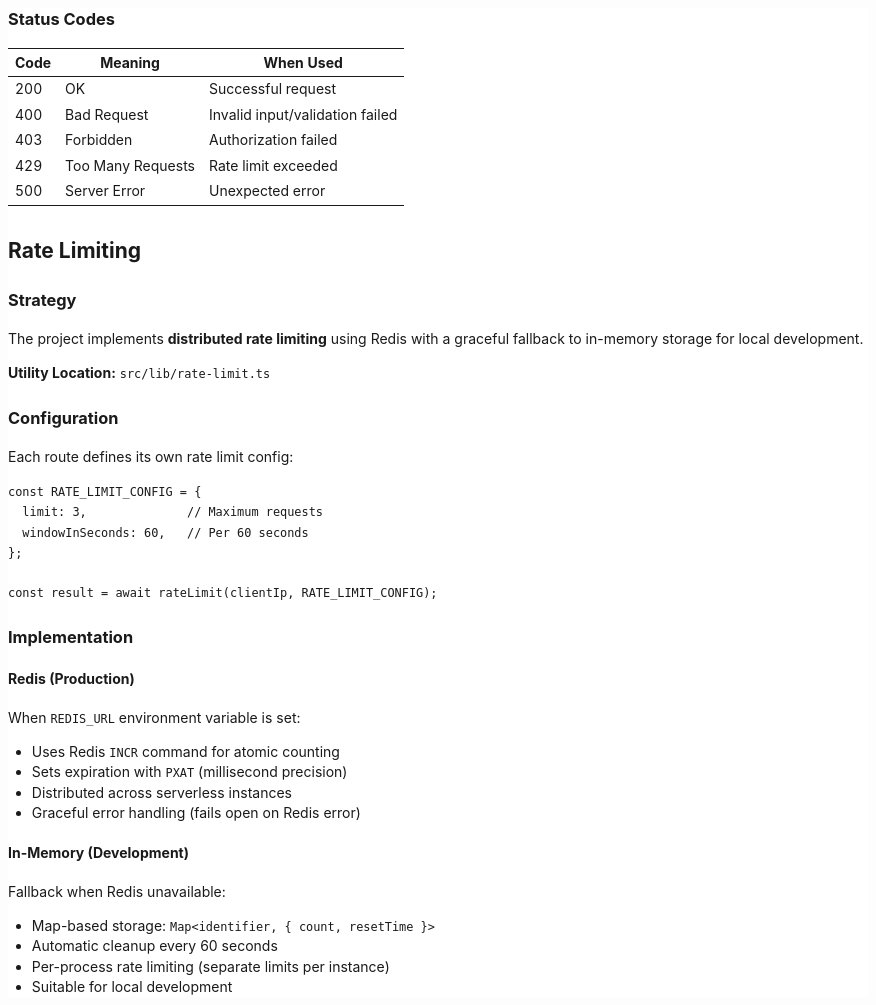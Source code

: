 ### Status Codes

| Code | Meaning | When Used |
|------|---------|-----------|
| 200 | OK | Successful request |
| 400 | Bad Request | Invalid input/validation failed |
| 403 | Forbidden | Authorization failed |
| 429 | Too Many Requests | Rate limit exceeded |
| 500 | Server Error | Unexpected error |

## Rate Limiting

### Strategy

The project implements **distributed rate limiting** using Redis with a graceful fallback to in-memory storage for local development.

**Utility Location:** `src/lib/rate-limit.ts`

### Configuration

Each route defines its own rate limit config:

```tsx
const RATE_LIMIT_CONFIG = {
  limit: 3,              // Maximum requests
  windowInSeconds: 60,   // Per 60 seconds
};

const result = await rateLimit(clientIp, RATE_LIMIT_CONFIG);
```

### Implementation

#### Redis (Production)

When `REDIS_URL` environment variable is set:
- Uses Redis `INCR` command for atomic counting
- Sets expiration with `PXAT` (millisecond precision)
- Distributed across serverless instances
- Graceful error handling (fails open on Redis error)

#### In-Memory (Development)

Fallback when Redis unavailable:
- Map-based storage: `Map<identifier, { count, resetTime }>`
- Automatic cleanup every 60 seconds
- Per-process rate limiting (separate limits per instance)
- Suitable for local development
